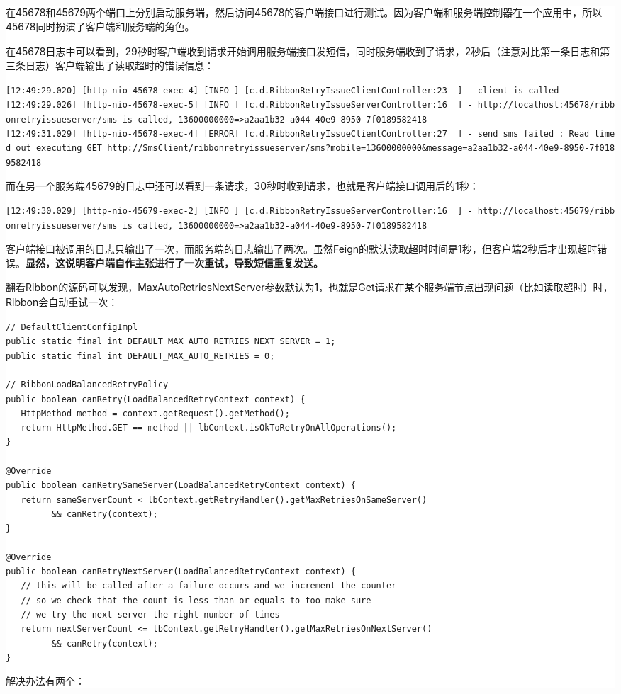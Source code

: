 在45678和45679两个端口上分别启动服务端，然后访问45678的客户端接口进行测试。因为客户端和服务端控制器在一个应用中，所以45678同时扮演了客户端和服务端的角色。

在45678日志中可以看到，29秒时客户端收到请求开始调用服务端接口发短信，同时服务端收到了请求，2秒后（注意对比第一条日志和第三条日志）客户端输出了读取超时的错误信息：

```
[12:49:29.020] [http-nio-45678-exec-4] [INFO ] [c.d.RibbonRetryIssueClientController:23  ] - client is called
[12:49:29.026] [http-nio-45678-exec-5] [INFO ] [c.d.RibbonRetryIssueServerController:16  ] - http://localhost:45678/ribbonretryissueserver/sms is called, 13600000000=>a2aa1b32-a044-40e9-8950-7f0189582418
[12:49:31.029] [http-nio-45678-exec-4] [ERROR] [c.d.RibbonRetryIssueClientController:27  ] - send sms failed : Read timed out executing GET http://SmsClient/ribbonretryissueserver/sms?mobile=13600000000&message=a2aa1b32-a044-40e9-8950-7f0189582418
```

而在另一个服务端45679的日志中还可以看到一条请求，30秒时收到请求，也就是客户端接口调用后的1秒：

```
[12:49:30.029] [http-nio-45679-exec-2] [INFO ] [c.d.RibbonRetryIssueServerController:16  ] - http://localhost:45679/ribbonretryissueserver/sms is called, 13600000000=>a2aa1b32-a044-40e9-8950-7f0189582418
```

客户端接口被调用的日志只输出了一次，而服务端的日志输出了两次。虽然Feign的默认读取超时时间是1秒，但客户端2秒后才出现超时错误。**显然，这说明客户端自作主张进行了一次重试，导致短信重复发送。**

翻看Ribbon的源码可以发现，MaxAutoRetriesNextServer参数默认为1，也就是Get请求在某个服务端节点出现问题（比如读取超时）时，Ribbon会自动重试一次：

```
// DefaultClientConfigImpl
public static final int DEFAULT_MAX_AUTO_RETRIES_NEXT_SERVER = 1;
public static final int DEFAULT_MAX_AUTO_RETRIES = 0;

// RibbonLoadBalancedRetryPolicy
public boolean canRetry(LoadBalancedRetryContext context) {
   HttpMethod method = context.getRequest().getMethod();
   return HttpMethod.GET == method || lbContext.isOkToRetryOnAllOperations();
}

@Override
public boolean canRetrySameServer(LoadBalancedRetryContext context) {
   return sameServerCount < lbContext.getRetryHandler().getMaxRetriesOnSameServer()
         && canRetry(context);
}

@Override
public boolean canRetryNextServer(LoadBalancedRetryContext context) {
   // this will be called after a failure occurs and we increment the counter
   // so we check that the count is less than or equals to too make sure
   // we try the next server the right number of times
   return nextServerCount <= lbContext.getRetryHandler().getMaxRetriesOnNextServer()
         && canRetry(context);
}
```

解决办法有两个：
